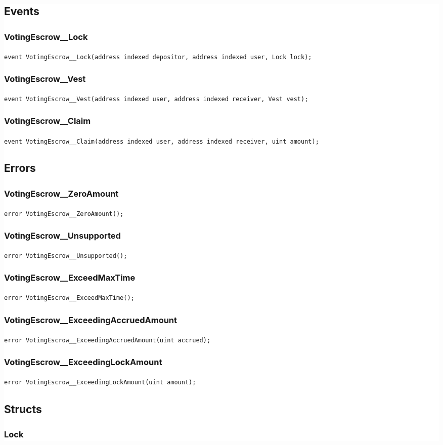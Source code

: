 ## Events
### VotingEscrow__Lock

```solidity
event VotingEscrow__Lock(address indexed depositor, address indexed user, Lock lock);
```

### VotingEscrow__Vest

```solidity
event VotingEscrow__Vest(address indexed user, address indexed receiver, Vest vest);
```

### VotingEscrow__Claim

```solidity
event VotingEscrow__Claim(address indexed user, address indexed receiver, uint amount);
```

## Errors
### VotingEscrow__ZeroAmount

```solidity
error VotingEscrow__ZeroAmount();
```

### VotingEscrow__Unsupported

```solidity
error VotingEscrow__Unsupported();
```

### VotingEscrow__ExceedMaxTime

```solidity
error VotingEscrow__ExceedMaxTime();
```

### VotingEscrow__ExceedingAccruedAmount

```solidity
error VotingEscrow__ExceedingAccruedAmount(uint accrued);
```

### VotingEscrow__ExceedingLockAmount

```solidity
error VotingEscrow__ExceedingLockAmount(uint amount);
```

## Structs
### Lock
